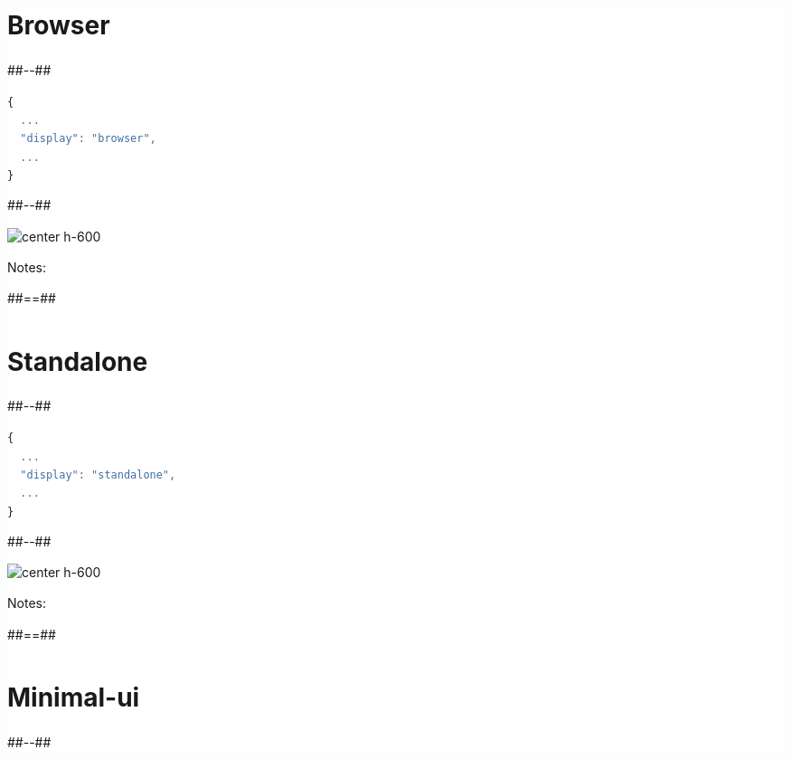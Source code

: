 

# Browser

##--##



```javascript
{
  ...
  "display": "browser",
  ...
}
```



##--##

![center h-600](./assets/images/pwa_first-screen-window.png)

Notes:

##==##



# Standalone

##--##



```javascript
{
  ...
  "display": "standalone",
  ...
}
```



##--##

![center h-600](./assets/images/pwa_first-screen-standalone.png)

Notes:

##==##



# Minimal-ui

##--##


